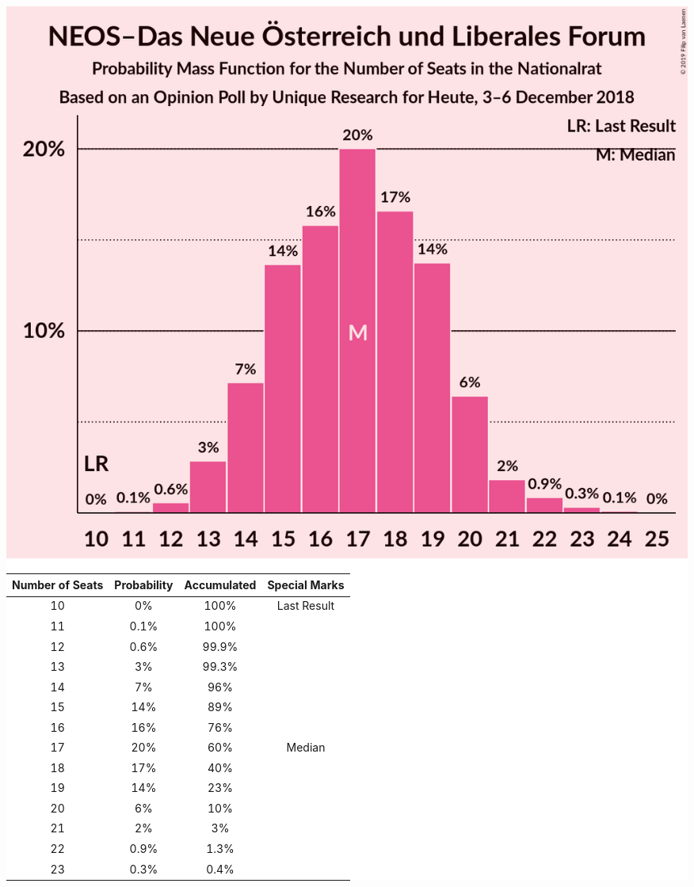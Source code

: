 ![Graph with seats probability mass function not yet produced](2018-12-06-UniqueResearch-seats-pmf-neos–dasneueösterreichundliberalesforum.png "Seats Probability Mass Function")

| Number of Seats | Probability | Accumulated | Special Marks |
|:---------------:|:-----------:|:-----------:|:-------------:|
| 10 | 0% | 100% | Last Result |
| 11 | 0.1% | 100% |  |
| 12 | 0.6% | 99.9% |  |
| 13 | 3% | 99.3% |  |
| 14 | 7% | 96% |  |
| 15 | 14% | 89% |  |
| 16 | 16% | 76% |  |
| 17 | 20% | 60% | Median |
| 18 | 17% | 40% |  |
| 19 | 14% | 23% |  |
| 20 | 6% | 10% |  |
| 21 | 2% | 3% |  |
| 22 | 0.9% | 1.3% |  |
| 23 | 0.3% | 0.4% |  |